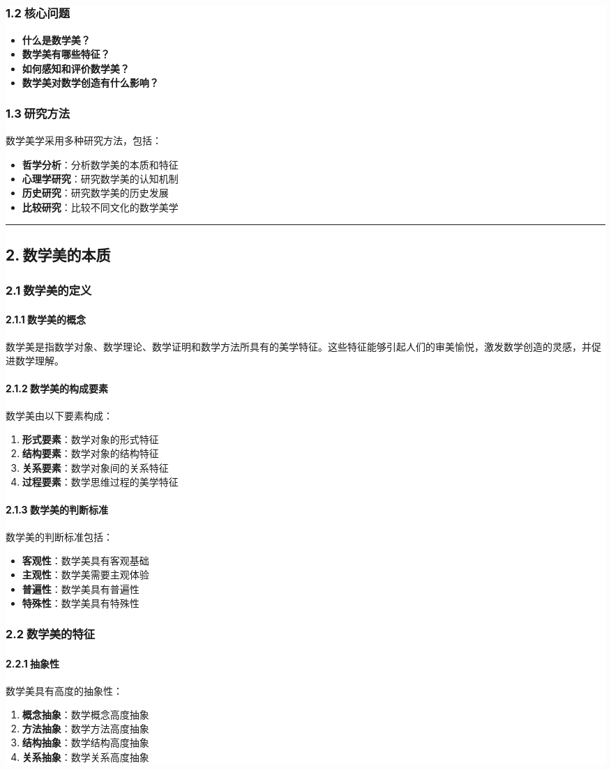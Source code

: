 ### 1.2 核心问题

- **什么是数学美？**
- **数学美有哪些特征？**
- **如何感知和评价数学美？**
- **数学美对数学创造有什么影响？**

### 1.3 研究方法

数学美学采用多种研究方法，包括：

- **哲学分析**：分析数学美的本质和特征
- **心理学研究**：研究数学美的认知机制
- **历史研究**：研究数学美的历史发展
- **比较研究**：比较不同文化的数学美学

---

## 2. 数学美的本质

### 2.1 数学美的定义

#### 2.1.1 数学美的概念

数学美是指数学对象、数学理论、数学证明和数学方法所具有的美学特征。这些特征能够引起人们的审美愉悦，激发数学创造的灵感，并促进数学理解。

#### 2.1.2 数学美的构成要素

数学美由以下要素构成：

1. **形式要素**：数学对象的形式特征
2. **结构要素**：数学对象的结构特征
3. **关系要素**：数学对象间的关系特征
4. **过程要素**：数学思维过程的美学特征

#### 2.1.3 数学美的判断标准

数学美的判断标准包括：

- **客观性**：数学美具有客观基础
- **主观性**：数学美需要主观体验
- **普遍性**：数学美具有普遍性
- **特殊性**：数学美具有特殊性

### 2.2 数学美的特征

#### 2.2.1 抽象性

数学美具有高度的抽象性：

1. **概念抽象**：数学概念高度抽象
2. **方法抽象**：数学方法高度抽象
3. **结构抽象**：数学结构高度抽象
4. **关系抽象**：数学关系高度抽象
